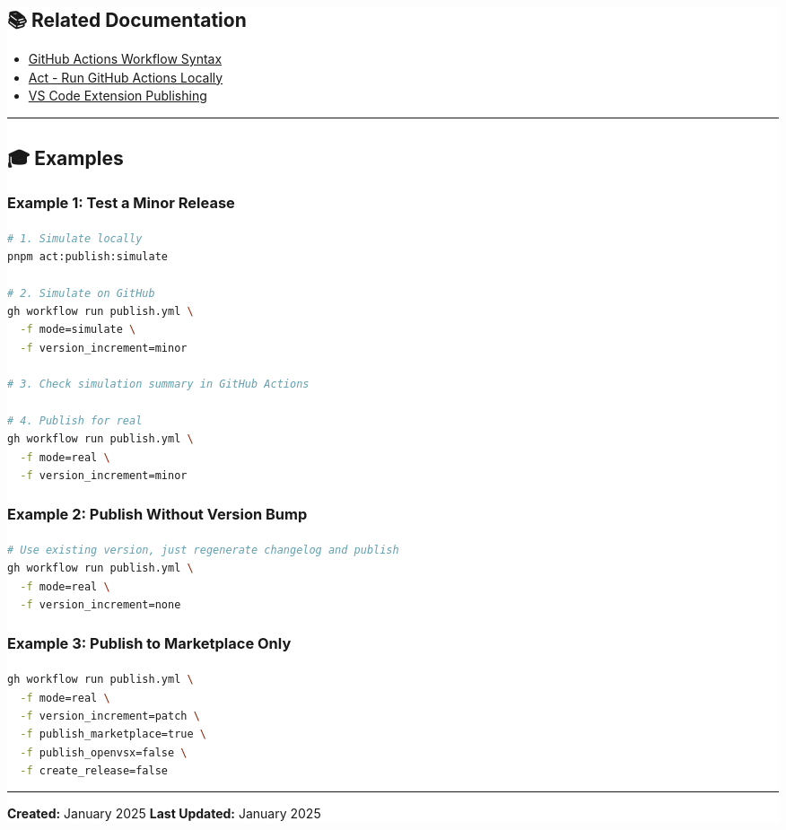 
## 📚 Related Documentation

- [GitHub Actions Workflow Syntax](https://docs.github.com/en/actions/using-workflows/workflow-syntax-for-github-actions)
- [Act - Run GitHub Actions Locally](https://github.com/nektos/act)
- [VS Code Extension Publishing](https://code.visualstudio.com/api/working-with-extensions/publishing-extension)

---

## 🎓 Examples

### Example 1: Test a Minor Release

```bash
# 1. Simulate locally
pnpm act:publish:simulate

# 2. Simulate on GitHub
gh workflow run publish.yml \
  -f mode=simulate \
  -f version_increment=minor

# 3. Check simulation summary in GitHub Actions

# 4. Publish for real
gh workflow run publish.yml \
  -f mode=real \
  -f version_increment=minor
```

### Example 2: Publish Without Version Bump

```bash
# Use existing version, just regenerate changelog and publish
gh workflow run publish.yml \
  -f mode=real \
  -f version_increment=none
```

### Example 3: Publish to Marketplace Only

```bash
gh workflow run publish.yml \
  -f mode=real \
  -f version_increment=patch \
  -f publish_marketplace=true \
  -f publish_openvsx=false \
  -f create_release=false
```

---

**Created:** January 2025
**Last Updated:** January 2025
